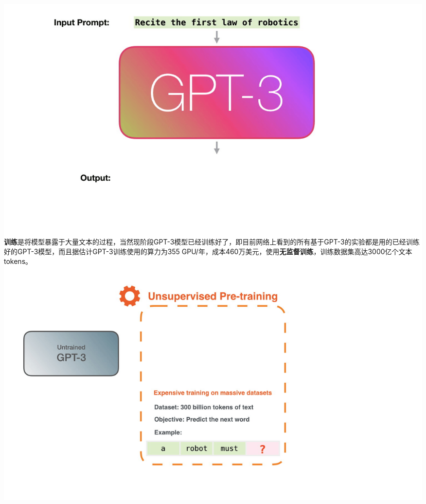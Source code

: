 <div align="center"><img src="imgs/nlp-gpt3-lm.gif" style="zoom:80%;" /></div>

**训练**是将模型暴露于大量文本的过程，当然现阶段GPT-3模型已经训练好了，即目前网络上看到的所有基于GPT-3的实验都是用的已经训练好的GPT-3模型，而且据估计GPT-3训练使用的算力为355 GPU/年，成本460万美元，使用**无监督训练**，训练数据集高达3000亿个文本tokens。

<div align="center"><img src="imgs/nlp-gpt3-lm-2.gif" style="zoom:80%;" /></div>
